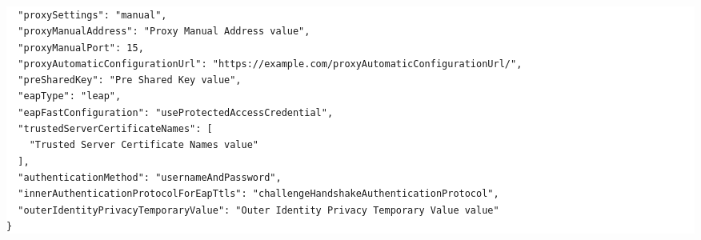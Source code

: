 ``` http
  "proxySettings": "manual",
  "proxyManualAddress": "Proxy Manual Address value",
  "proxyManualPort": 15,
  "proxyAutomaticConfigurationUrl": "https://example.com/proxyAutomaticConfigurationUrl/",
  "preSharedKey": "Pre Shared Key value",
  "eapType": "leap",
  "eapFastConfiguration": "useProtectedAccessCredential",
  "trustedServerCertificateNames": [
    "Trusted Server Certificate Names value"
  ],
  "authenticationMethod": "usernameAndPassword",
  "innerAuthenticationProtocolForEapTtls": "challengeHandshakeAuthenticationProtocol",
  "outerIdentityPrivacyTemporaryValue": "Outer Identity Privacy Temporary Value value"
}
```





